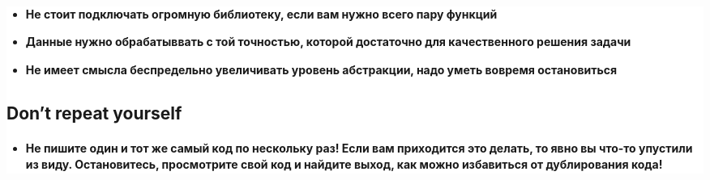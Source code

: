 * **Не стоит подключать огромную библиотеку, если вам нужно всего пару функций**

* **Данные нужно обрабатыввать с той точностью, которой достаточно для качественного решения задачи**

* **Не имеет смысла бес­пре­дельно уве­ли­чи­вать уро­вень абстрак­ции, надо уметь вовремя оста­но­вить­ся**

## Don’t repeat yourself

* **Не пишите один и тот же самый код по нескольку раз! Если вам приходится это делать, то явно вы что-то упустили из виду. Остановитесь, просмотрите свой код и найдите выход, как можно избавиться от дублирования кода!**